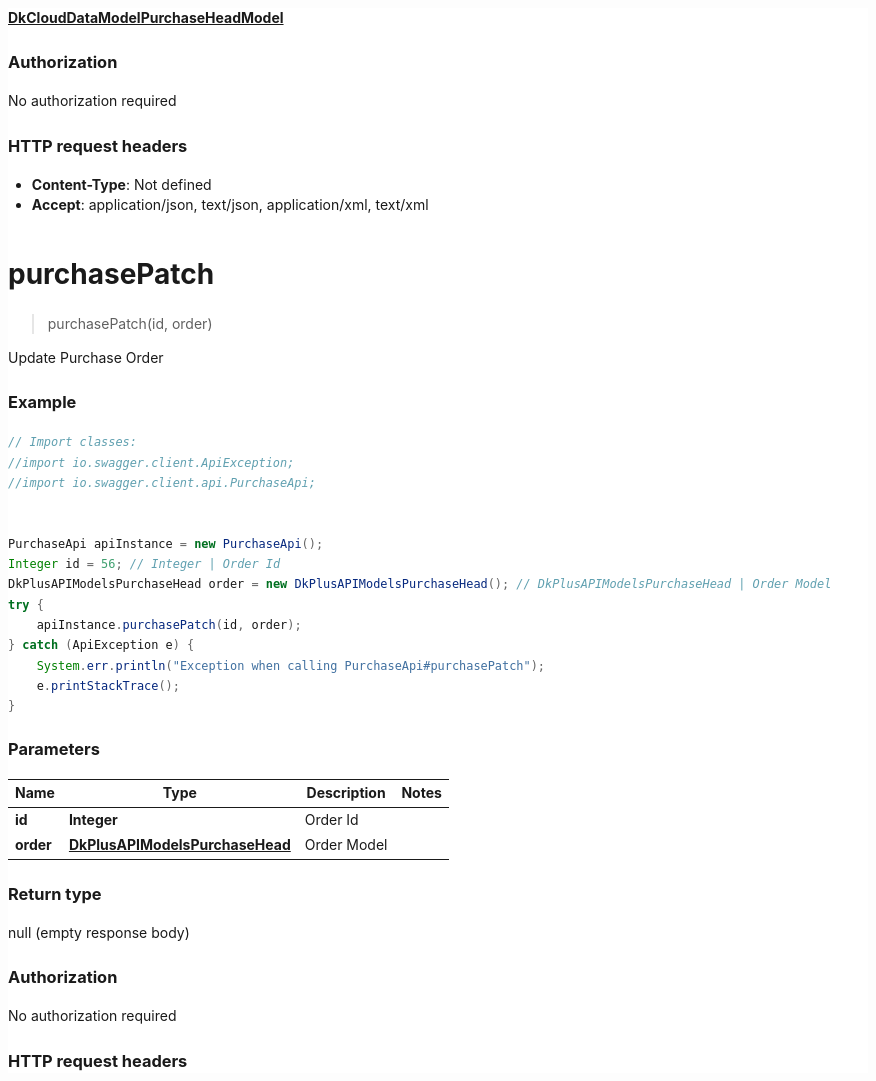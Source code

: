 [**DkCloudDataModelPurchaseHeadModel**](DkCloudDataModelPurchaseHeadModel.md)

### Authorization

No authorization required

### HTTP request headers

 - **Content-Type**: Not defined
 - **Accept**: application/json, text/json, application/xml, text/xml

<a name="purchasePatch"></a>
# **purchasePatch**
> purchasePatch(id, order)

Update Purchase Order

### Example
```java
// Import classes:
//import io.swagger.client.ApiException;
//import io.swagger.client.api.PurchaseApi;


PurchaseApi apiInstance = new PurchaseApi();
Integer id = 56; // Integer | Order Id
DkPlusAPIModelsPurchaseHead order = new DkPlusAPIModelsPurchaseHead(); // DkPlusAPIModelsPurchaseHead | Order Model
try {
    apiInstance.purchasePatch(id, order);
} catch (ApiException e) {
    System.err.println("Exception when calling PurchaseApi#purchasePatch");
    e.printStackTrace();
}
```

### Parameters

Name | Type | Description  | Notes
------------- | ------------- | ------------- | -------------
 **id** | **Integer**| Order Id |
 **order** | [**DkPlusAPIModelsPurchaseHead**](DkPlusAPIModelsPurchaseHead.md)| Order Model |

### Return type

null (empty response body)

### Authorization

No authorization required

### HTTP request headers
